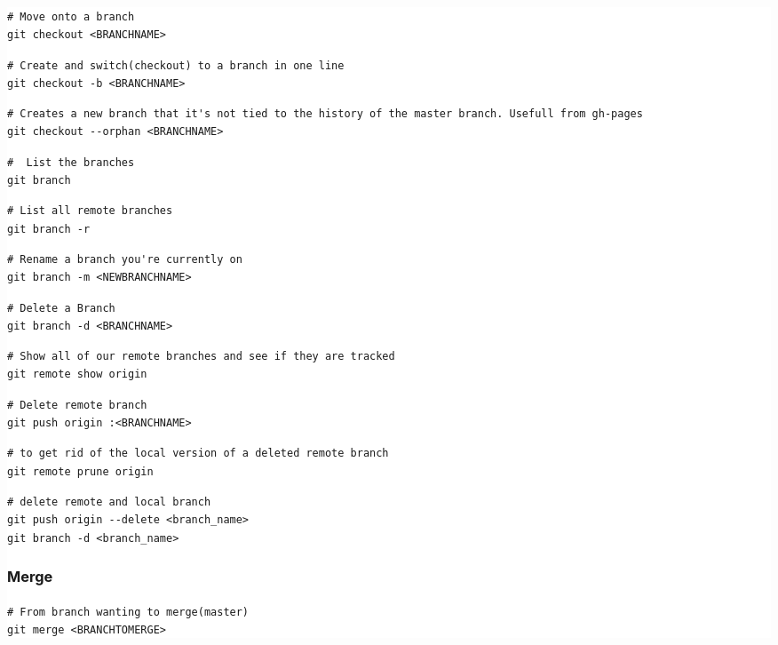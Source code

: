 ```shell
# Move onto a branch
git checkout <BRANCHNAME>
```

```shell
# Create and switch(checkout) to a branch in one line
git checkout -b <BRANCHNAME>
```

```shell
# Creates a new branch that it's not tied to the history of the master branch. Usefull from gh-pages
git checkout --orphan <BRANCHNAME>  
```

```shell
#  List the branches
git branch
```

```shell
# List all remote branches
git branch -r
```

```shell
# Rename a branch you're currently on
git branch -m <NEWBRANCHNAME>
```

```shell
# Delete a Branch
git branch -d <BRANCHNAME>
```

```shell
# Show all of our remote branches and see if they are tracked
git remote show origin
```

```shell
# Delete remote branch
git push origin :<BRANCHNAME>
```

```shell
# to get rid of the local version of a deleted remote branch
git remote prune origin
```

```shell
# delete remote and local branch
git push origin --delete <branch_name>
git branch -d <branch_name>
```

### Merge

```shell
# From branch wanting to merge(master)
git merge <BRANCHTOMERGE>
```
